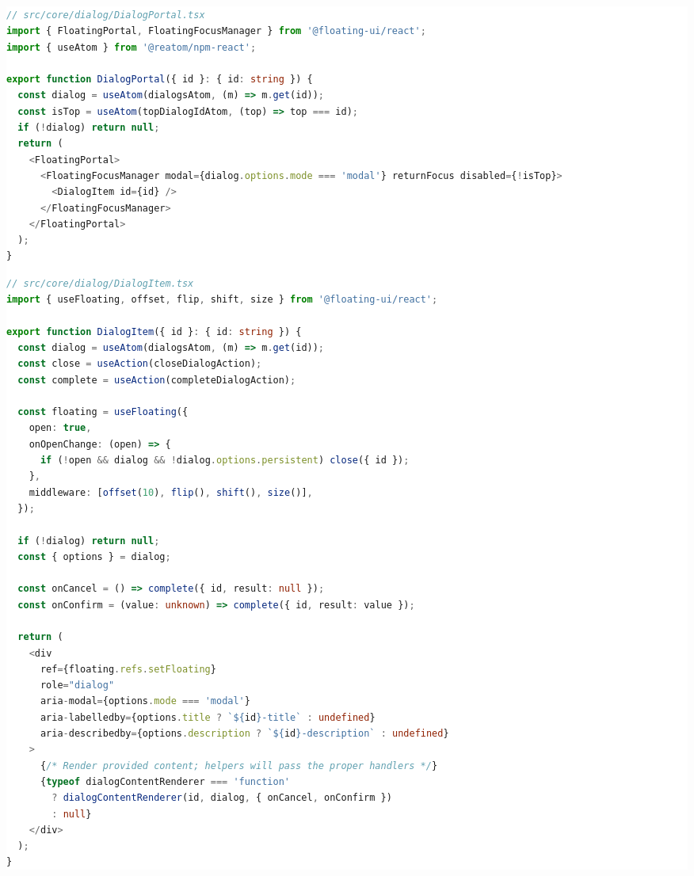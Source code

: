 ```ts
// src/core/dialog/DialogPortal.tsx
import { FloatingPortal, FloatingFocusManager } from '@floating-ui/react';
import { useAtom } from '@reatom/npm-react';

export function DialogPortal({ id }: { id: string }) {
  const dialog = useAtom(dialogsAtom, (m) => m.get(id));
  const isTop = useAtom(topDialogIdAtom, (top) => top === id);
  if (!dialog) return null;
  return (
    <FloatingPortal>
      <FloatingFocusManager modal={dialog.options.mode === 'modal'} returnFocus disabled={!isTop}>
        <DialogItem id={id} />
      </FloatingFocusManager>
    </FloatingPortal>
  );
}
```

```ts
// src/core/dialog/DialogItem.tsx
import { useFloating, offset, flip, shift, size } from '@floating-ui/react';

export function DialogItem({ id }: { id: string }) {
  const dialog = useAtom(dialogsAtom, (m) => m.get(id));
  const close = useAction(closeDialogAction);
  const complete = useAction(completeDialogAction);

  const floating = useFloating({
    open: true,
    onOpenChange: (open) => {
      if (!open && dialog && !dialog.options.persistent) close({ id });
    },
    middleware: [offset(10), flip(), shift(), size()],
  });

  if (!dialog) return null;
  const { options } = dialog;

  const onCancel = () => complete({ id, result: null });
  const onConfirm = (value: unknown) => complete({ id, result: value });

  return (
    <div
      ref={floating.refs.setFloating}
      role="dialog"
      aria-modal={options.mode === 'modal'}
      aria-labelledby={options.title ? `${id}-title` : undefined}
      aria-describedby={options.description ? `${id}-description` : undefined}
    >
      {/* Render provided content; helpers will pass the proper handlers */}
      {typeof dialogContentRenderer === 'function'
        ? dialogContentRenderer(id, dialog, { onCancel, onConfirm })
        : null}
    </div>
  );
}
```
